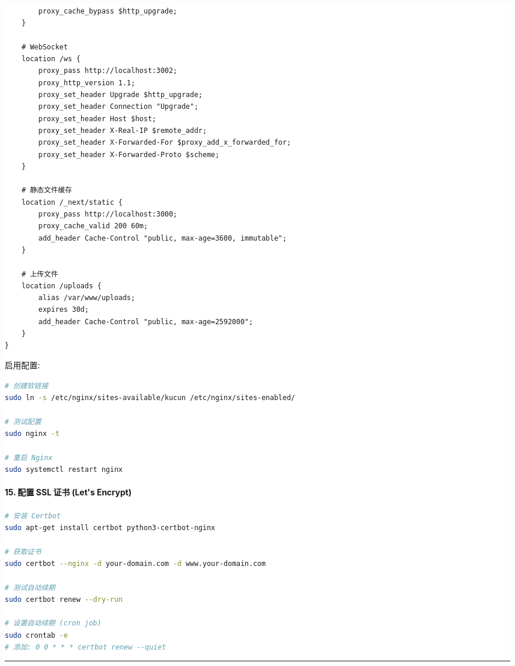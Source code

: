 ```nginx
        proxy_cache_bypass $http_upgrade;
    }

    # WebSocket
    location /ws {
        proxy_pass http://localhost:3002;
        proxy_http_version 1.1;
        proxy_set_header Upgrade $http_upgrade;
        proxy_set_header Connection "Upgrade";
        proxy_set_header Host $host;
        proxy_set_header X-Real-IP $remote_addr;
        proxy_set_header X-Forwarded-For $proxy_add_x_forwarded_for;
        proxy_set_header X-Forwarded-Proto $scheme;
    }

    # 静态文件缓存
    location /_next/static {
        proxy_pass http://localhost:3000;
        proxy_cache_valid 200 60m;
        add_header Cache-Control "public, max-age=3600, immutable";
    }

    # 上传文件
    location /uploads {
        alias /var/www/uploads;
        expires 30d;
        add_header Cache-Control "public, max-age=2592000";
    }
}
```

启用配置:

```bash
# 创建软链接
sudo ln -s /etc/nginx/sites-available/kucun /etc/nginx/sites-enabled/

# 测试配置
sudo nginx -t

# 重启 Nginx
sudo systemctl restart nginx
```

#### 15. 配置 SSL 证书 (Let's Encrypt)

```bash
# 安装 Certbot
sudo apt-get install certbot python3-certbot-nginx

# 获取证书
sudo certbot --nginx -d your-domain.com -d www.your-domain.com

# 测试自动续期
sudo certbot renew --dry-run

# 设置自动续期 (cron job)
sudo crontab -e
# 添加: 0 0 * * * certbot renew --quiet
```

---